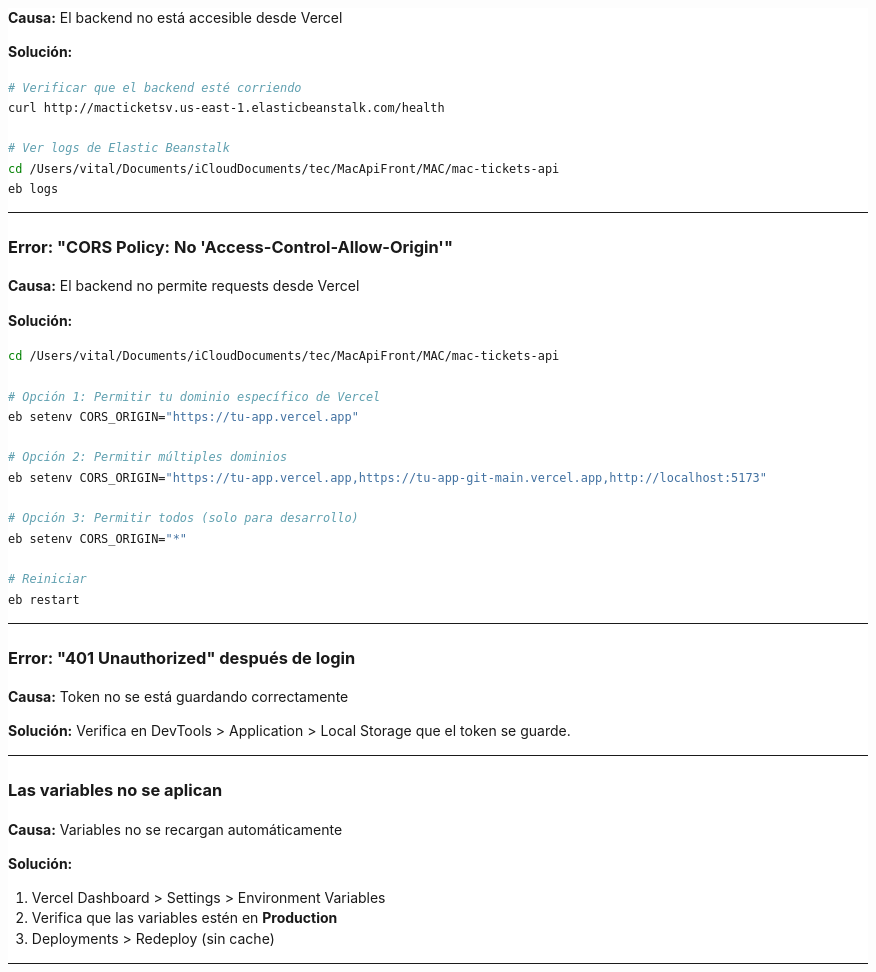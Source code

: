 **Causa:** El backend no está accesible desde Vercel

**Solución:**
```bash
# Verificar que el backend esté corriendo
curl http://macticketsv.us-east-1.elasticbeanstalk.com/health

# Ver logs de Elastic Beanstalk
cd /Users/vital/Documents/iCloudDocuments/tec/MacApiFront/MAC/mac-tickets-api
eb logs
```

---

### Error: "CORS Policy: No 'Access-Control-Allow-Origin'"

**Causa:** El backend no permite requests desde Vercel

**Solución:**
```bash
cd /Users/vital/Documents/iCloudDocuments/tec/MacApiFront/MAC/mac-tickets-api

# Opción 1: Permitir tu dominio específico de Vercel
eb setenv CORS_ORIGIN="https://tu-app.vercel.app"

# Opción 2: Permitir múltiples dominios
eb setenv CORS_ORIGIN="https://tu-app.vercel.app,https://tu-app-git-main.vercel.app,http://localhost:5173"

# Opción 3: Permitir todos (solo para desarrollo)
eb setenv CORS_ORIGIN="*"

# Reiniciar
eb restart
```

---

### Error: "401 Unauthorized" después de login

**Causa:** Token no se está guardando correctamente

**Solución:** Verifica en DevTools > Application > Local Storage que el token se guarde.

---

### Las variables no se aplican

**Causa:** Variables no se recargan automáticamente

**Solución:**
1. Vercel Dashboard > Settings > Environment Variables
2. Verifica que las variables estén en **Production**
3. Deployments > Redeploy (sin cache)

---